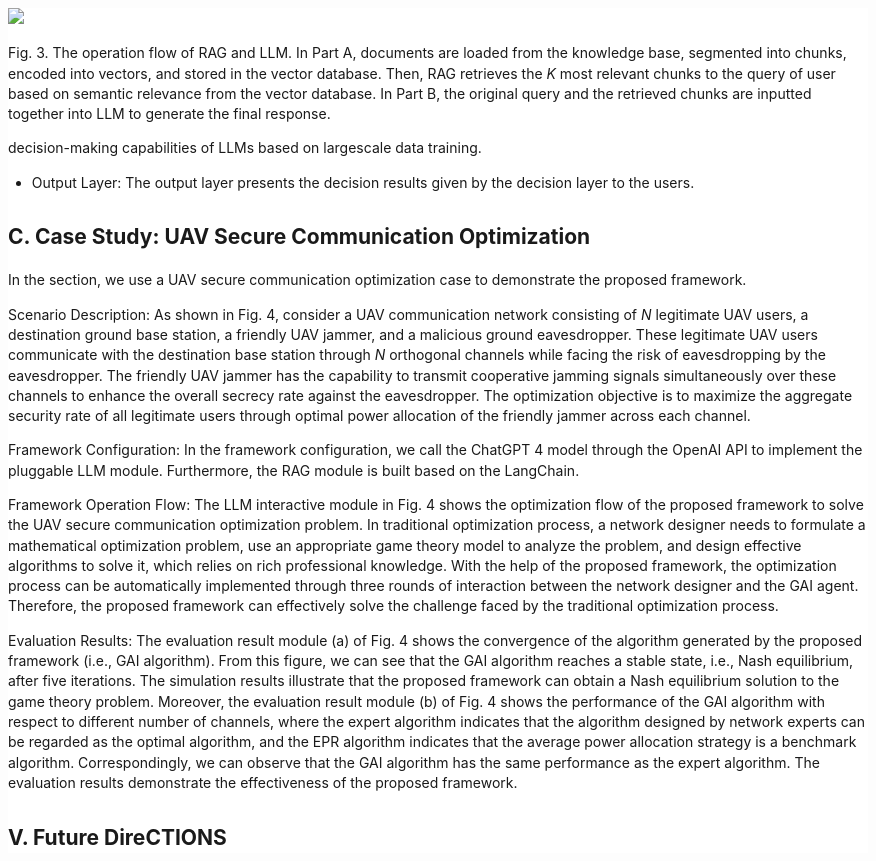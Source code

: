 ![](https://cdn.mathpix.com/cropped/2024_06_04_ab183e6f989419f0e57eg-7.jpg?height=1065&width=1783&top_left_y=183&top_left_x=171)

Fig. 3. The operation flow of RAG and LLM. In Part A, documents are loaded from the knowledge base, segmented into chunks, encoded into vectors, and stored in the vector database. Then, RAG retrieves the $K$ most relevant chunks to the query of user based on semantic relevance from the vector database. In Part B, the original query and the retrieved chunks are inputted together into LLM to generate the final response.

decision-making capabilities of LLMs based on largescale data training.

- Output Layer: The output layer presents the decision results given by the decision layer to the users.


## C. Case Study: UAV Secure Communication Optimization

In the section, we use a UAV secure communication optimization case to demonstrate the proposed framework.

Scenario Description: As shown in Fig. 4, consider a UAV communication network consisting of $N$ legitimate UAV users, a destination ground base station, a friendly UAV jammer, and a malicious ground eavesdropper. These legitimate UAV users communicate with the destination base station through $N$ orthogonal channels while facing the risk of eavesdropping by the eavesdropper. The friendly UAV jammer has the capability to transmit cooperative jamming signals simultaneously over these channels to enhance the overall secrecy rate against the eavesdropper. The optimization objective is to maximize the aggregate security rate of all legitimate users through optimal power allocation of the friendly jammer across each channel.

Framework Configuration: In the framework configuration, we call the ChatGPT 4 model through the OpenAI API to implement the pluggable LLM module. Furthermore, the RAG module is built based on the LangChain.

Framework Operation Flow: The LLM interactive module in Fig. 4 shows the optimization flow of the proposed framework to solve the UAV secure communication optimization problem. In traditional optimization process, a network designer needs to formulate a mathematical optimization problem, use an appropriate game theory model to analyze the problem, and design effective algorithms to solve it, which relies on rich professional knowledge. With the help of the proposed framework, the optimization process can be automatically implemented through three rounds of interaction between the network designer and the GAI agent. Therefore, the proposed framework can effectively solve the challenge faced by the traditional optimization process.

Evaluation Results: The evaluation result module (a) of Fig. 4 shows the convergence of the algorithm generated by the proposed framework (i.e., GAI algorithm). From this figure, we can see that the GAI algorithm reaches a stable state, i.e., Nash equilibrium, after five iterations. The simulation results illustrate that the proposed framework can obtain a Nash equilibrium solution to the game theory problem. Moreover, the evaluation result module (b) of Fig. 4 shows the performance of the GAI algorithm with respect to different number of channels, where the expert algorithm indicates that the algorithm designed by network experts can be regarded as the optimal algorithm, and the EPR algorithm indicates that the average power allocation strategy is a benchmark algorithm. Correspondingly, we can observe that the GAI algorithm has the same performance as the expert algorithm. The evaluation results demonstrate the effectiveness of the proposed framework.

## V. Future DireCTIONS
